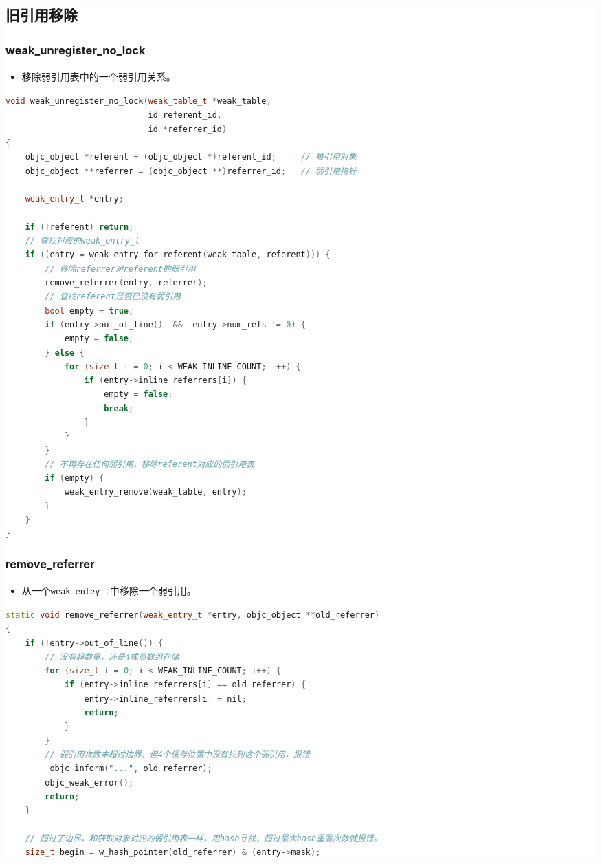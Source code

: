 ## 旧引用移除

### weak_unregister_no_lock

- 移除弱引用表中的一个弱引用关系。

```cpp
void weak_unregister_no_lock(weak_table_t *weak_table,
							 id referent_id,
							 id *referrer_id)
{
    objc_object *referent = (objc_object *)referent_id;		// 被引用对象
    objc_object **referrer = (objc_object **)referrer_id;	// 弱引用指针

    weak_entry_t *entry;

    if (!referent) return;
	// 查找对应的weak_entry_t
    if ((entry = weak_entry_for_referent(weak_table, referent))) {
        // 移除referrer对referent的弱引用
        remove_referrer(entry, referrer);
        // 查找referent是否已没有弱引用
        bool empty = true;
        if (entry->out_of_line()  &&  entry->num_refs != 0) {
            empty = false;
        } else {
            for (size_t i = 0; i < WEAK_INLINE_COUNT; i++) {
                if (entry->inline_referrers[i]) {
                    empty = false; 
                    break;
                }
            }
        }
        // 不再存在任何弱引用，移除referent对应的弱引用表
        if (empty) {
            weak_entry_remove(weak_table, entry);
        }
    }
}
```

### remove_referrer

- 从一个`weak_entey_t`中移除一个弱引用。

```cpp
static void remove_referrer(weak_entry_t *entry, objc_object **old_referrer)
{
    if (!entry->out_of_line()) {
        // 没有超数量，还是4成员数组存储
        for (size_t i = 0; i < WEAK_INLINE_COUNT; i++) {
            if (entry->inline_referrers[i] == old_referrer) {
                entry->inline_referrers[i] = nil;
                return;
            }
        }
        // 弱引用次数未超过边界，但4个缓存位置中没有找到这个弱引用，报错
        _objc_inform("...", old_referrer);
        objc_weak_error();
        return;
    }

    // 超过了边界，和获取对象对应的弱引用表一样，用hash寻找，超过最大hash重置次数就报错。
    size_t begin = w_hash_pointer(old_referrer) & (entry->mask);
```